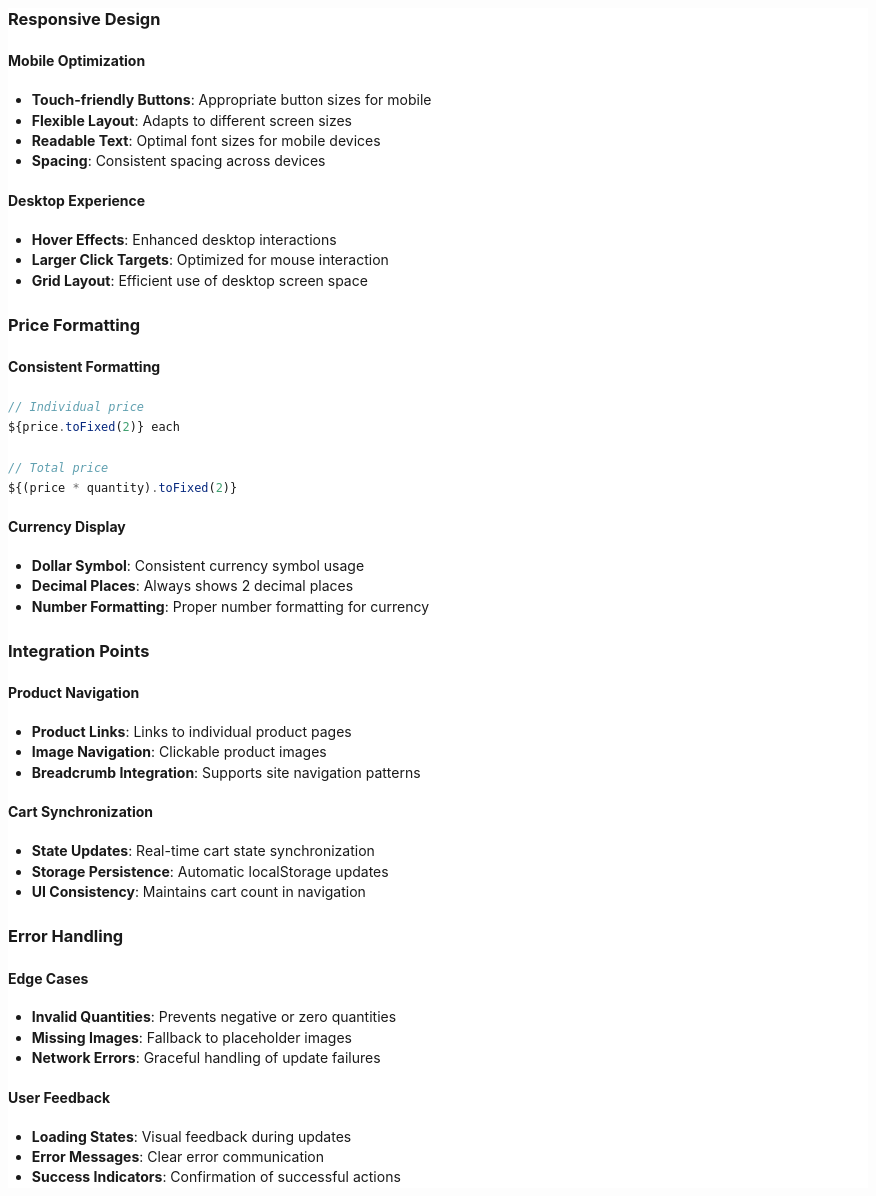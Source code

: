### Responsive Design

#### Mobile Optimization
- **Touch-friendly Buttons**: Appropriate button sizes for mobile
- **Flexible Layout**: Adapts to different screen sizes
- **Readable Text**: Optimal font sizes for mobile devices
- **Spacing**: Consistent spacing across devices

#### Desktop Experience
- **Hover Effects**: Enhanced desktop interactions
- **Larger Click Targets**: Optimized for mouse interaction
- **Grid Layout**: Efficient use of desktop screen space

### Price Formatting

#### Consistent Formatting
```typescript
// Individual price
${price.toFixed(2)} each

// Total price
${(price * quantity).toFixed(2)}
```

#### Currency Display
- **Dollar Symbol**: Consistent currency symbol usage
- **Decimal Places**: Always shows 2 decimal places
- **Number Formatting**: Proper number formatting for currency

### Integration Points

#### Product Navigation
- **Product Links**: Links to individual product pages
- **Image Navigation**: Clickable product images
- **Breadcrumb Integration**: Supports site navigation patterns

#### Cart Synchronization
- **State Updates**: Real-time cart state synchronization
- **Storage Persistence**: Automatic localStorage updates
- **UI Consistency**: Maintains cart count in navigation

### Error Handling

#### Edge Cases
- **Invalid Quantities**: Prevents negative or zero quantities
- **Missing Images**: Fallback to placeholder images
- **Network Errors**: Graceful handling of update failures

#### User Feedback
- **Loading States**: Visual feedback during updates
- **Error Messages**: Clear error communication
- **Success Indicators**: Confirmation of successful actions

